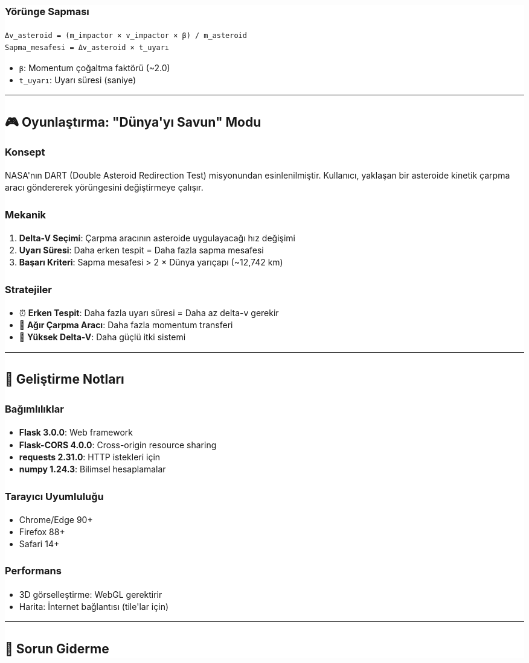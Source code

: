 ### Yörünge Sapması
```
Δv_asteroid = (m_impactor × v_impactor × β) / m_asteroid
Sapma_mesafesi = Δv_asteroid × t_uyarı
```
- `β`: Momentum çoğaltma faktörü (~2.0)
- `t_uyarı`: Uyarı süresi (saniye)

---

## 🎮 Oyunlaştırma: "Dünya'yı Savun" Modu

### Konsept
NASA'nın DART (Double Asteroid Redirection Test) misyonundan esinlenilmiştir. Kullanıcı, yaklaşan bir asteroide kinetik çarpma aracı göndererek yörüngesini değiştirmeye çalışır.

### Mekanik
1. **Delta-V Seçimi**: Çarpma aracının asteroide uygulayacağı hız değişimi
2. **Uyarı Süresi**: Daha erken tespit = Daha fazla sapma mesafesi
3. **Başarı Kriteri**: Sapma mesafesi > 2 × Dünya yarıçapı (~12,742 km)

### Stratejiler
- ⏰ **Erken Tespit**: Daha fazla uyarı süresi = Daha az delta-v gerekir
- 🚀 **Ağır Çarpma Aracı**: Daha fazla momentum transferi
- 💨 **Yüksek Delta-V**: Daha güçlü itki sistemi

---

## 🔧 Geliştirme Notları

### Bağımlılıklar
- **Flask 3.0.0**: Web framework
- **Flask-CORS 4.0.0**: Cross-origin resource sharing
- **requests 2.31.0**: HTTP istekleri için
- **numpy 1.24.3**: Bilimsel hesaplamalar

### Tarayıcı Uyumluluğu
- Chrome/Edge 90+
- Firefox 88+
- Safari 14+

### Performans
- 3D görselleştirme: WebGL gerektirir
- Harita: İnternet bağlantısı (tile'lar için)

---

## 🐛 Sorun Giderme
